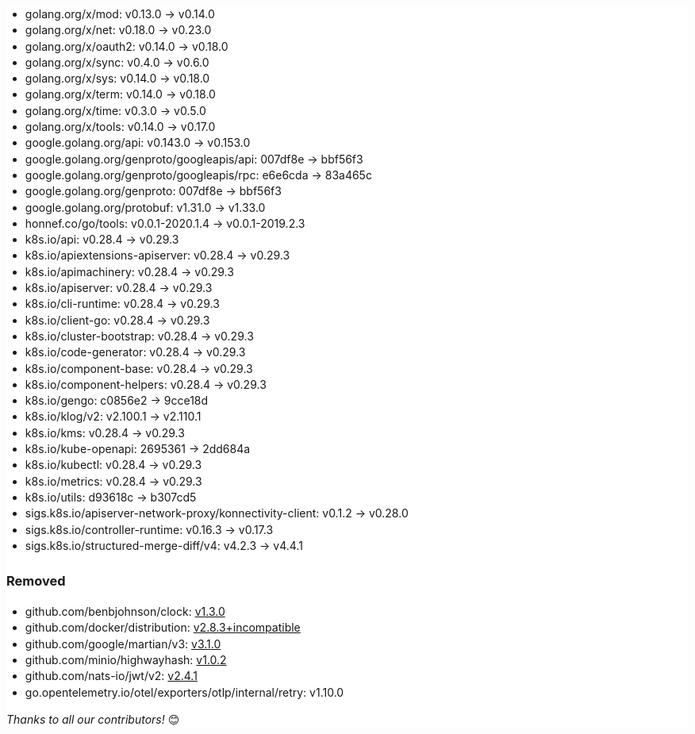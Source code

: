 - golang.org/x/mod: v0.13.0 → v0.14.0
- golang.org/x/net: v0.18.0 → v0.23.0
- golang.org/x/oauth2: v0.14.0 → v0.18.0
- golang.org/x/sync: v0.4.0 → v0.6.0
- golang.org/x/sys: v0.14.0 → v0.18.0
- golang.org/x/term: v0.14.0 → v0.18.0
- golang.org/x/time: v0.3.0 → v0.5.0
- golang.org/x/tools: v0.14.0 → v0.17.0
- google.golang.org/api: v0.143.0 → v0.153.0
- google.golang.org/genproto/googleapis/api: 007df8e → bbf56f3
- google.golang.org/genproto/googleapis/rpc: e6e6cda → 83a465c
- google.golang.org/genproto: 007df8e → bbf56f3
- google.golang.org/protobuf: v1.31.0 → v1.33.0
- honnef.co/go/tools: v0.0.1-2020.1.4 → v0.0.1-2019.2.3
- k8s.io/api: v0.28.4 → v0.29.3
- k8s.io/apiextensions-apiserver: v0.28.4 → v0.29.3
- k8s.io/apimachinery: v0.28.4 → v0.29.3
- k8s.io/apiserver: v0.28.4 → v0.29.3
- k8s.io/cli-runtime: v0.28.4 → v0.29.3
- k8s.io/client-go: v0.28.4 → v0.29.3
- k8s.io/cluster-bootstrap: v0.28.4 → v0.29.3
- k8s.io/code-generator: v0.28.4 → v0.29.3
- k8s.io/component-base: v0.28.4 → v0.29.3
- k8s.io/component-helpers: v0.28.4 → v0.29.3
- k8s.io/gengo: c0856e2 → 9cce18d
- k8s.io/klog/v2: v2.100.1 → v2.110.1
- k8s.io/kms: v0.28.4 → v0.29.3
- k8s.io/kube-openapi: 2695361 → 2dd684a
- k8s.io/kubectl: v0.28.4 → v0.29.3
- k8s.io/metrics: v0.28.4 → v0.29.3
- k8s.io/utils: d93618c → b307cd5
- sigs.k8s.io/apiserver-network-proxy/konnectivity-client: v0.1.2 → v0.28.0
- sigs.k8s.io/controller-runtime: v0.16.3 → v0.17.3
- sigs.k8s.io/structured-merge-diff/v4: v4.2.3 → v4.4.1

### Removed
- github.com/benbjohnson/clock: [v1.3.0](https://github.com/benbjohnson/clock/tree/v1.3.0)
- github.com/docker/distribution: [v2.8.3+incompatible](https://github.com/docker/distribution/tree/v2.8.3)
- github.com/google/martian/v3: [v3.1.0](https://github.com/google/martian/tree/v3.1.0)
- github.com/minio/highwayhash: [v1.0.2](https://github.com/minio/highwayhash/tree/v1.0.2)
- github.com/nats-io/jwt/v2: [v2.4.1](https://github.com/nats-io/jwt/tree/v2.4.1)
- go.opentelemetry.io/otel/exporters/otlp/internal/retry: v1.10.0

_Thanks to all our contributors!_ 😊
